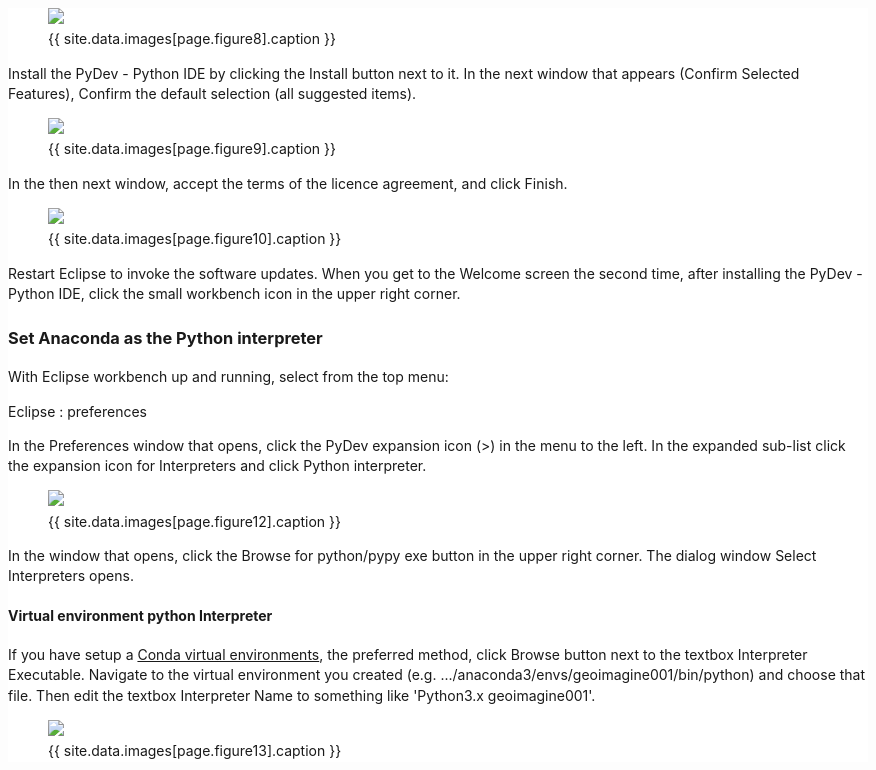 <figure>
<img src="{{ site.commonurl }}/images/{{ site.data.images[page.figure8].file }}">
<figcaption> {{ site.data.images[page.figure8].caption }} </figcaption>
</figure>

Install the PyDev - Python IDE by clicking the <span class='button'>Install</span> button next to it. In the next window that appears (<span class='tab'>Confirm Selected Features</span>), <span class='button'>Confirm</span> the default selection (all suggested items).

<figure>
<img src="{{ site.commonurl }}/images/{{ site.data.images[page.figure9].file }}">
<figcaption> {{ site.data.images[page.figure9].caption }} </figcaption>
</figure>

In the then next window, <span class='textbox'>accept the terms of the licence agreement</span>, and click <span class='button'>Finish</span>.

<figure>
<img src="{{ site.commonurl }}/images/{{ site.data.images[page.figure10].file }}">
<figcaption> {{ site.data.images[page.figure10].caption }} </figcaption>
</figure>

Restart <span class='app'>Eclipse</span> to invoke the software updates. When you get to the Welcome screen the second time, after installing the PyDev - Python IDE, click the small workbench icon in the upper right corner.

### Set Anaconda as the Python interpreter

With <span class='app'>Eclipse</span> workbench up and running, select from the top menu:

<span class='menu'>Eclipse : preferences</span>

In the <span class='tab'>Preferences</span> window that opens, click the PyDev expansion icon (\>) in the menu to the left. In the expanded sub-list click the expansion icon for <span class='button'>Interpreters</span> and click <span class='button'>Python interpreter</span>.

<figure>
<img src="{{ site.commonurl }}/images/{{ site.data.images[page.figure12].file }}">
<figcaption> {{ site.data.images[page.figure12].caption }} </figcaption>
</figure>

In the window that opens, click the <span class='button'>Browse for python/pypy exe</span> button in the upper right corner. The dialog window <span class='tab'>Select Interpreters</span> opens.

#### Virtual environment python Interpreter

If you have setup a [Conda virtual environments](../conda-environ), the preferred method, click <span class='button'>Browse</span> button next to the textbox <span class='textbox'>Interpreter Executable</span>. Navigate to the virtual environment you created (e.g. .../anaconda3/envs/geoimagine001/bin/python) and choose that file. Then edit the textbox <span class='textbox'>Interpreter Name</span> to something like 'Python3.x geoimagine001'.

<figure>
<img src="{{ site.commonurl }}/images/{{ site.data.images[page.figure13].file }}">
<figcaption> {{ site.data.images[page.figure13].caption }} </figcaption>
</figure>
